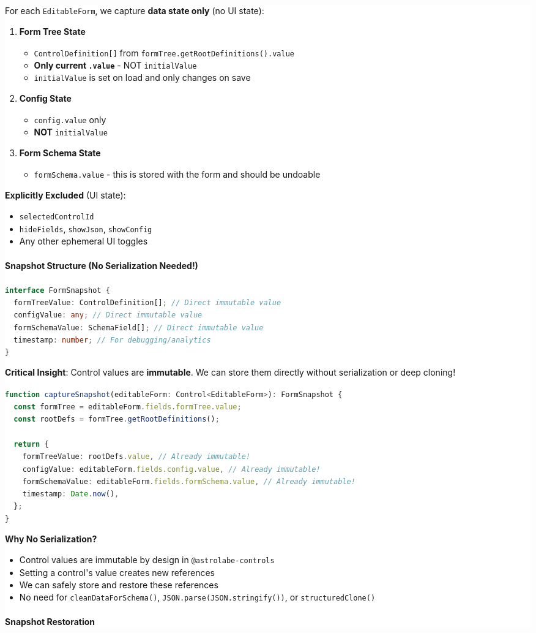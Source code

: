 For each `EditableForm`, we capture **data state only** (no UI state):

1. **Form Tree State**

   - `ControlDefinition[]` from `formTree.getRootDefinitions().value`
   - **Only current `.value`** - NOT `initialValue`
   - `initialValue` is set on load and only changes on save

2. **Config State**

   - `config.value` only
   - **NOT** `initialValue`

3. **Form Schema State**
   - `formSchema.value` - this is stored with the form and should be undoable

**Explicitly Excluded** (UI state):

- `selectedControlId`
- `hideFields`, `showJson`, `showConfig`
- Any other ephemeral UI toggles

#### Snapshot Structure (No Serialization Needed!)

```typescript
interface FormSnapshot {
  formTreeValue: ControlDefinition[]; // Direct immutable value
  configValue: any; // Direct immutable value
  formSchemaValue: SchemaField[]; // Direct immutable value
  timestamp: number; // For debugging/analytics
}
```

**Critical Insight**: Control values are **immutable**. We can store them directly without serialization or deep cloning!

```typescript
function captureSnapshot(editableForm: Control<EditableForm>): FormSnapshot {
  const formTree = editableForm.fields.formTree.value;
  const rootDefs = formTree.getRootDefinitions();

  return {
    formTreeValue: rootDefs.value, // Already immutable!
    configValue: editableForm.fields.config.value, // Already immutable!
    formSchemaValue: editableForm.fields.formSchema.value, // Already immutable!
    timestamp: Date.now(),
  };
}
```

**Why No Serialization?**

- Control values are immutable by design in `@astrolabe-controls`
- Setting a control's value creates new references
- We can safely store and restore these references
- No need for `cleanDataForSchema()`, `JSON.parse(JSON.stringify())`, or `structuredClone()`

#### Snapshot Restoration
